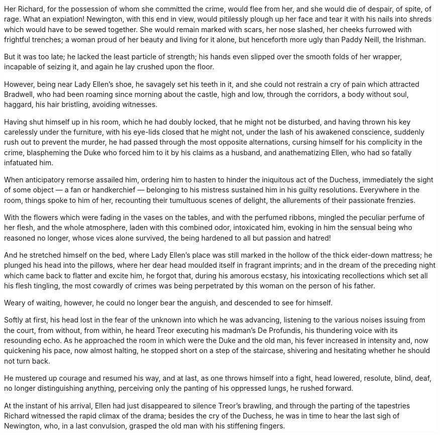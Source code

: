 Her Richard, for the possession of whom she committed the crime, would flee from her, and she would die of despair, of spite, of rage. What an expiation! Newington, with this end in view, would pitilessly plough up her face and tear it with his nails into shreds which would have to be sewed together. She would remain marked with scars, her nose slashed, her cheeks furrowed with frightful trenches; a woman proud of her beauty and living for it alone, but henceforth
more ugly than Paddy Neill, the Irishman.

But it was too late; he lacked the least particle of strength; his hands even slipped over the smooth folds of her wrapper, incapable of seizing it, and again he lay crushed upon the floor.

However, being near Lady Ellen’s shoe, he savagely set his teeth in it, and she could not restrain a cry of pain which attracted Bradwell, who had been roaming since morning about the castle, high and low, through the corridors, a body without soul, haggard, his hair bristling, avoiding witnesses.

Having shut himself up in his room, which he had doubly locked, that he might not be disturbed, and having thrown his key carelessly under the furniture, with his eye-lids closed that he might not, under the lash of his awakened conscience, suddenly rush out to prevent the murder, he had passed through the most opposite alternations, cursing himself for his complicity in the crime, blaspheming the Duke who forced him to it by his claims as a husband, and anathematizing Ellen, who had so fatally infatuated him.

When anticipatory remorse assailed him, ordering him to hasten to hinder the iniquitous act of the Duchess, immediately the sight of some object — a fan or handkerchief — belonging to his mistress sustained him in his guilty resolutions. Everywhere in the room, things spoke to him of her, recounting their tumultuous scenes of delight, the allurements of their passionate frenzies.

With the flowers which were fading in the vases on the tables, and with the perfumed ribbons, mingled the peculiar perfume of her flesh, and the whole atmosphere, laden with this combined odor, intoxicated him, evoking in him the sensual being who reasoned no longer, whose vices alone survived, the being hardened to all but passion and hatred!

And he stretched himself on the bed, where Lady Ellen’s place was still marked in the hollow of the thick eider-down mattress; he plunged his head into the pillows, where her dear head moulded itself in fragrant imprints; and in the dream of the preceding night which came back to flatter and excite him, he forgot that, during his amorous ecstasy, his intoxicating recollections which set all his flesh tingling, the most cowardly of crimes was being perpetrated by this woman on the person of his father.

Weary of waiting, however, he could no longer bear the anguish, and descended to see for himself.

Softly at first, his head lost in the fear of the unknown into which he was advancing, listening to the various noises issuing from the court, from without, from within, he heard Treor executing his madman’s De Profundis, his thundering voice with its resounding echo. As he approached the room in which were the Duke and the old man, his fever increased in intensity and, now quickening his pace, now almost halting, he stopped short on a step of the staircase, shivering and hesitating whether he should not turn back.

He mustered up courage and resumed his way, and at last, as one throws himself into a fight, head lowered, resolute, blind, deaf, no longer distinguishing anything, perceiving only the panting of his oppressed lungs, he rushed forward.

At the instant of his arrival, Ellen had just disappeared to silence Treor’s brawling, and through the parting of the tapestries Richard witnessed the rapid climax of the drama; besides the cry of the Duchess, he was in time to hear the
last sigh of Newington, who, in a last convulsion, grasped the old man with his stiffening fingers.
